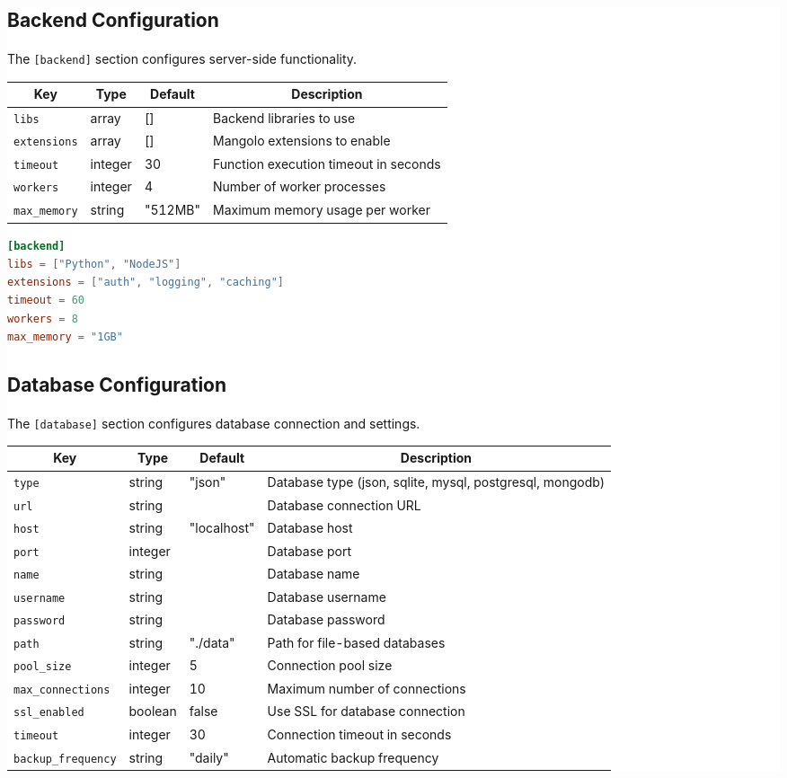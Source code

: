 ## Backend Configuration

The `[backend]` section configures server-side functionality.

| Key | Type | Default | Description |
|-----|------|---------|-------------|
| `libs` | array | [] | Backend libraries to use |
| `extensions` | array | [] | Mangolo extensions to enable |
| `timeout` | integer | 30 | Function execution timeout in seconds |
| `workers` | integer | 4 | Number of worker processes |
| `max_memory` | string | "512MB" | Maximum memory usage per worker |

```toml
[backend]
libs = ["Python", "NodeJS"]
extensions = ["auth", "logging", "caching"]
timeout = 60
workers = 8
max_memory = "1GB"
```

## Database Configuration

The `[database]` section configures database connection and settings.

| Key | Type | Default | Description |
|-----|------|---------|-------------|
| `type` | string | "json" | Database type (json, sqlite, mysql, postgresql, mongodb) |
| `url` | string | | Database connection URL |
| `host` | string | "localhost" | Database host |
| `port` | integer | | Database port |
| `name` | string | | Database name |
| `username` | string | | Database username |
| `password` | string | | Database password |
| `path` | string | "./data" | Path for file-based databases |
| `pool_size` | integer | 5 | Connection pool size |
| `max_connections` | integer | 10 | Maximum number of connections |
| `ssl_enabled` | boolean | false | Use SSL for database connection |
| `timeout` | integer | 30 | Connection timeout in seconds |
| `backup_frequency` | string | "daily" | Automatic backup frequency |
